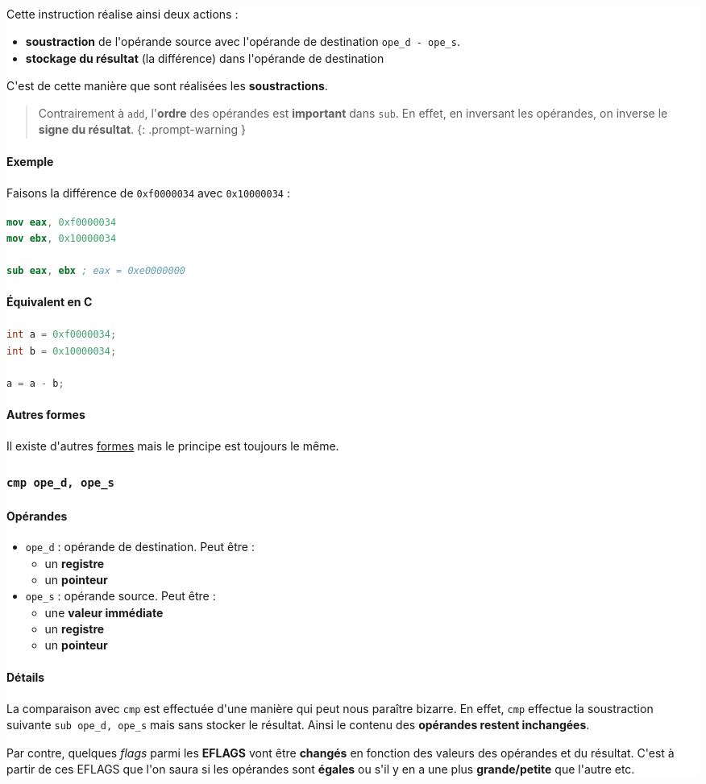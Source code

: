 Cette instruction réalise ainsi deux actions : 
- **soustraction** de l'opérande source avec l'opérande de destination `ope_d - ope_s`.
- **stockage du résultat** (la différence) dans l'opérande de destination

C'est de cette manière que sont réalisées les **soustractions**.

> Contrairement à `add`, l'**ordre** des opérandes est **important** dans `sub`. En effet, en inversant les opérandes, on inverse le **signe du résultat**.
{: .prompt-warning }

#### Exemple

Faisons la différence de `0xf0000034` avec `0x10000034` :

```nasm
mov eax, 0xf0000034
mov ebx, 0x10000034

sub eax, ebx ; eax = 0xe0000000
```

#### Équivalent en C

```cpp
int a = 0xf0000034; 
int b = 0x10000034; 

a = a - b;
```

#### Autres formes

Il existe d'autres [formes](https://c9x.me/x86/html/file_module_x86_id_308.html) mais le principe est toujours le même.

### `cmp ope_d, ope_s`

#### Opérandes 
- `ope_d` : opérande de destination. Peut être :
	- un **registre**
	- un **pointeur**
- `ope_s` : opérande source. Peut être :
	- une **valeur immédiate** 
	- un **registre** 
	- un **pointeur** 

#### Détails 

La comparaison avec `cmp` est effectuée d'une manière qui peut nous paraître bizarre. En effet, `cmp` effectue la soustraction suivante `sub ope_d, ope_s` mais sans stocker le résultat. Ainsi le contenu des **opérandes restent inchangées**.

Par contre, quelques *flags* parmi les **EFLAGS** vont être **changés** en fonction des valeurs des opérandes et du résultat. C'est à partir de ces EFLAGS que l'on saura si les opérandes sont **égales** ou s'il y en a une plus **grande/petite** que l'autre etc.
